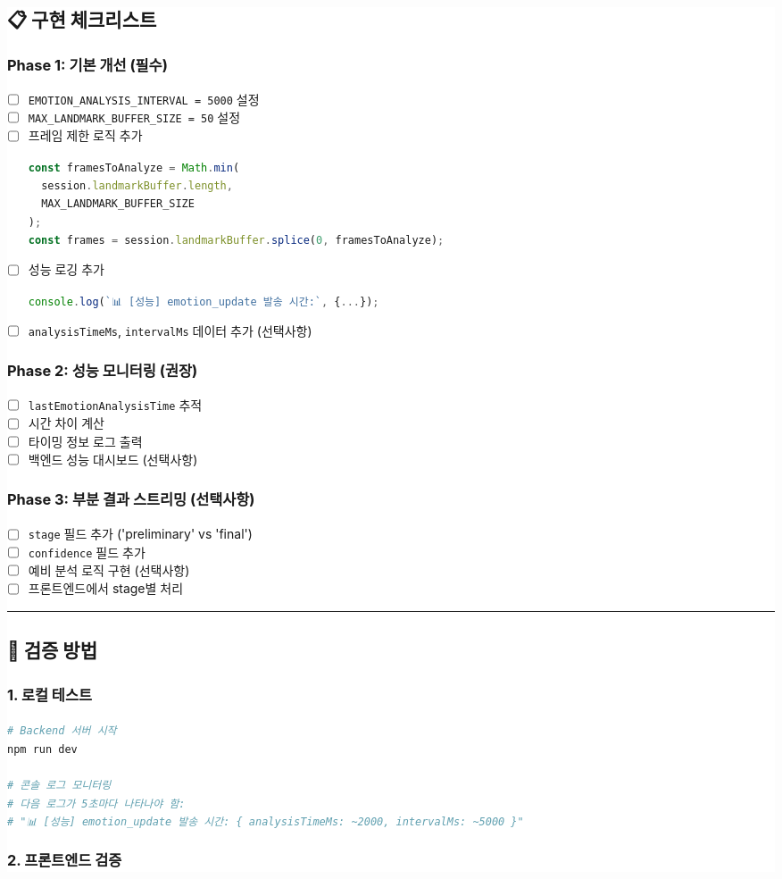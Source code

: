 
## 📋 구현 체크리스트

### Phase 1: 기본 개선 (필수)

- [ ] `EMOTION_ANALYSIS_INTERVAL = 5000` 설정
- [ ] `MAX_LANDMARK_BUFFER_SIZE = 50` 설정
- [ ] 프레임 제한 로직 추가
  ```javascript
  const framesToAnalyze = Math.min(
    session.landmarkBuffer.length,
    MAX_LANDMARK_BUFFER_SIZE
  );
  const frames = session.landmarkBuffer.splice(0, framesToAnalyze);
  ```
- [ ] 성능 로깅 추가
  ```javascript
  console.log(`📊 [성능] emotion_update 발송 시간:`, {...});
  ```
- [ ] `analysisTimeMs`, `intervalMs` 데이터 추가 (선택사항)

### Phase 2: 성능 모니터링 (권장)

- [ ] `lastEmotionAnalysisTime` 추적
- [ ] 시간 차이 계산
- [ ] 타이밍 정보 로그 출력
- [ ] 백엔드 성능 대시보드 (선택사항)

### Phase 3: 부분 결과 스트리밍 (선택사항)

- [ ] `stage` 필드 추가 ('preliminary' vs 'final')
- [ ] `confidence` 필드 추가
- [ ] 예비 분석 로직 구현 (선택사항)
- [ ] 프론트엔드에서 stage별 처리

---

## 🧪 검증 방법

### 1. 로컬 테스트

```bash
# Backend 서버 시작
npm run dev

# 콘솔 로그 모니터링
# 다음 로그가 5초마다 나타나야 함:
# "📊 [성능] emotion_update 발송 시간: { analysisTimeMs: ~2000, intervalMs: ~5000 }"
```

### 2. 프론트엔드 검증
